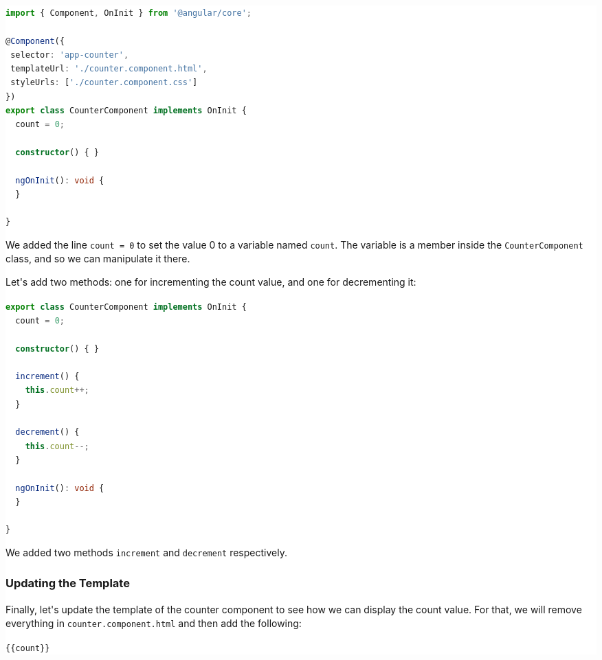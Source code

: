 ```typescript
import { Component, OnInit } from '@angular/core';  
  
@Component({  
 selector: 'app-counter',  
 templateUrl: './counter.component.html',  
 styleUrls: ['./counter.component.css']  
})  
export class CounterComponent implements OnInit {  
  count = 0;  
  
  constructor() { }  
  
  ngOnInit(): void {  
  }  
  
}
```

We added the line `count = 0` to set the value 0 to a variable named `count`. The variable is a member inside the `CounterComponent` class, and so we can manipulate it there.

Let's add two methods: one for incrementing the count value, and one for decrementing it:

```typescript
export class CounterComponent implements OnInit {  
  count = 0;  
  
  constructor() { }  
    
  increment() {  
    this.count++;  
  }  
 
  decrement() {  
    this.count--;  
  }  
  
  ngOnInit(): void {  
  }  
  
}
```

We added two methods `increment` and `decrement` respectively.

### Updating the Template

Finally, let's update the template of the counter component to see how we can display the count value. For that, we will remove everything in `counter.component.html` and then add the following:

```html
{{count}}
```
